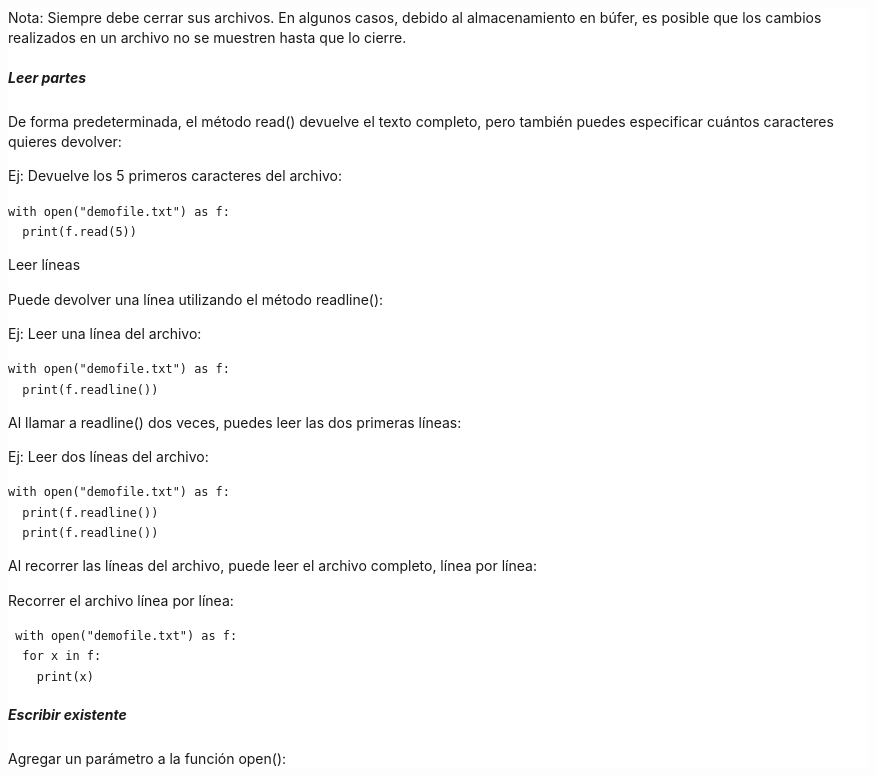 Nota: Siempre debe cerrar sus archivos. 
En algunos casos, debido al almacenamiento en búfer, es posible que los cambios realizados en un archivo no se muestren hasta que lo cierre.


##### Leer partes

De forma predeterminada, el método read() devuelve el texto completo, pero también puedes especificar cuántos caracteres quieres devolver:

Ej:
Devuelve los 5 primeros caracteres del archivo:

```
with open("demofile.txt") as f:
  print(f.read(5)) 

```

Leer líneas

Puede devolver una línea utilizando el método readline():

Ej:
Leer una línea del archivo:

```
with open("demofile.txt") as f:
  print(f.readline()) 

```


Al llamar a readline() dos veces, puedes leer las dos primeras líneas:

Ej:
Leer dos líneas del archivo:

```
with open("demofile.txt") as f:
  print(f.readline())
  print(f.readline())

```

Al recorrer las líneas del archivo, puede leer el archivo completo, línea por línea:

Recorrer el archivo línea por línea:

```
 with open("demofile.txt") as f:
  for x in f:
    print(x) 

```


##### Escribir existente 

Agregar un parámetro a la función open():
